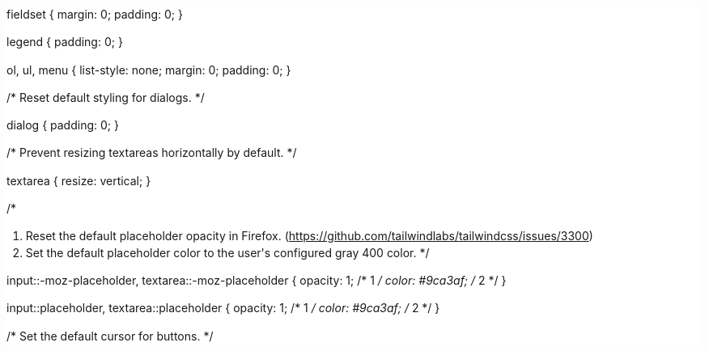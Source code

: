 fieldset {
  margin: 0;
  padding: 0;
}

legend {
  padding: 0;
}

ol,
ul,
menu {
  list-style: none;
  margin: 0;
  padding: 0;
}

/*
Reset default styling for dialogs.
*/

dialog {
  padding: 0;
}

/*
Prevent resizing textareas horizontally by default.
*/

textarea {
  resize: vertical;
}

/*
1. Reset the default placeholder opacity in Firefox. (https://github.com/tailwindlabs/tailwindcss/issues/3300)
2. Set the default placeholder color to the user's configured gray 400 color.
*/

input::-moz-placeholder, textarea::-moz-placeholder {
  opacity: 1;
  /* 1 */
  color: #9ca3af;
  /* 2 */
}

input::placeholder,
textarea::placeholder {
  opacity: 1;
  /* 1 */
  color: #9ca3af;
  /* 2 */
}

/*
Set the default cursor for buttons.
*/
